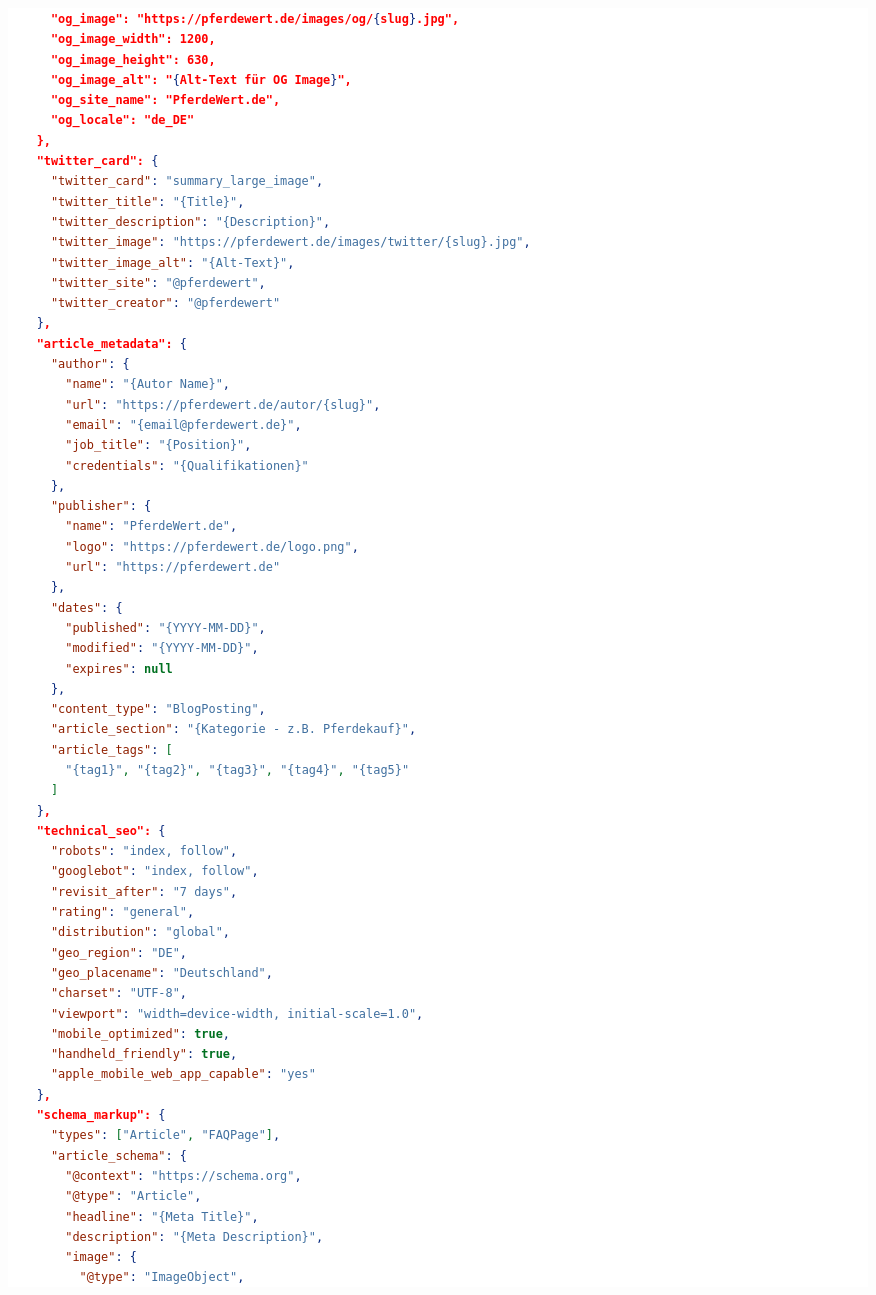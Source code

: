 ```json
      "og_image": "https://pferdewert.de/images/og/{slug}.jpg",
      "og_image_width": 1200,
      "og_image_height": 630,
      "og_image_alt": "{Alt-Text für OG Image}",
      "og_site_name": "PferdeWert.de",
      "og_locale": "de_DE"
    },
    "twitter_card": {
      "twitter_card": "summary_large_image",
      "twitter_title": "{Title}",
      "twitter_description": "{Description}",
      "twitter_image": "https://pferdewert.de/images/twitter/{slug}.jpg",
      "twitter_image_alt": "{Alt-Text}",
      "twitter_site": "@pferdewert",
      "twitter_creator": "@pferdewert"
    },
    "article_metadata": {
      "author": {
        "name": "{Autor Name}",
        "url": "https://pferdewert.de/autor/{slug}",
        "email": "{email@pferdewert.de}",
        "job_title": "{Position}",
        "credentials": "{Qualifikationen}"
      },
      "publisher": {
        "name": "PferdeWert.de",
        "logo": "https://pferdewert.de/logo.png",
        "url": "https://pferdewert.de"
      },
      "dates": {
        "published": "{YYYY-MM-DD}",
        "modified": "{YYYY-MM-DD}",
        "expires": null
      },
      "content_type": "BlogPosting",
      "article_section": "{Kategorie - z.B. Pferdekauf}",
      "article_tags": [
        "{tag1}", "{tag2}", "{tag3}", "{tag4}", "{tag5}"
      ]
    },
    "technical_seo": {
      "robots": "index, follow",
      "googlebot": "index, follow",
      "revisit_after": "7 days",
      "rating": "general",
      "distribution": "global",
      "geo_region": "DE",
      "geo_placename": "Deutschland",
      "charset": "UTF-8",
      "viewport": "width=device-width, initial-scale=1.0",
      "mobile_optimized": true,
      "handheld_friendly": true,
      "apple_mobile_web_app_capable": "yes"
    },
    "schema_markup": {
      "types": ["Article", "FAQPage"],
      "article_schema": {
        "@context": "https://schema.org",
        "@type": "Article",
        "headline": "{Meta Title}",
        "description": "{Meta Description}",
        "image": {
          "@type": "ImageObject",
```